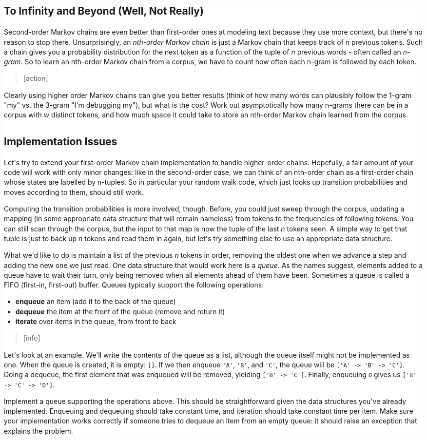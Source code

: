 ## To Infinity and Beyond (Well, Not Really)

Second-order Markov chains are even better than first-order ones at modeling text because they use more context, but there's no reason to stop there. Unsurprisingly, an *nth-order Markov chain* is just a Markov chain that keeps track of *n* previous tokens. Such a chain gives you a probability distribution for the next token as a function of the tuple of *n* previous words - often called an *n-gram*. So to learn an nth-order Markov chain from a corpus, we have to count how often each n-gram is followed by each token.

> [action]
>
Clearly using higher order Markov chains can give you better results (think of how many words can plausibly follow the 1-gram "my" vs. the 3-gram "I'm debugging my"), but what is the cost? Work out asymptotically how many n-grams there can be in a corpus with *w* distinct tokens, and how much space it could take to store an nth-order Markov chain learned from the corpus.

## Implementation Issues

Let's try to extend your first-order Markov chain implementation to handle higher-order chains. Hopefully, a fair amount of your code will work with only minor changes: like in the second-order case, we can think of an nth-order chain as a first-order chain whose states are labelled by n-tuples. So in particular your random walk code, which just looks up transition probabilities and moves according to them, should still work.

Computing the transition probabilities is more involved, though. Before, you could just sweep through the corpus, updating a mapping (in some appropriate data structure that will remain nameless) from tokens to the frequencies of following tokens. You can still scan through the corpus, but the input to that map is now the tuple of the last *n* tokens seen. A simple way to get that tuple is just to back up *n* tokens and read them in again, but let's try something else to use an appropriate data structure.

What we'd like to do is maintain a list of the previous *n* tokens in order, removing the oldest one when we advance a step and adding the new one we just read. One data structure that would work here is a *queue*. As the names suggest, elements added to a queue have to wait their turn, only being removed when all elements ahead of them have been. Sometimes a queue is called a FIFO (first-in, first-out) buffer. Queues typically support the following operations:

- **enqueue** an item (add it to the back of the queue)
- **dequeue** the item at the front of the queue (remove and return it)
- **iterate** over items in the queue, from front to back

> [info]
>
Let's look at an example. We'll write the contents of the queue as a list, although the queue itself might not be implemented as one. When the queue is created, it is empty: `[]`. If we then enqueue `'A'`, `'B'`, and `'C'`, the queue will be `['A' -> 'B' -> 'C']`. Doing a dequeue, the first element that was enqueued will be removed, yielding `['B' -> 'C']`. Finally, enqueuing `D` gives us `['B' -> 'C' -> 'D']`.


Implement a queue supporting the operations above. This should be straightforward given the data structures you've already implemented. Enqueuing and dequeuing should take constant time, and iteration should take constant time per item. Make sure your implementation works correctly if someone tries to dequeue an item from an empty queue: it should raise an exception that explains the problem.
